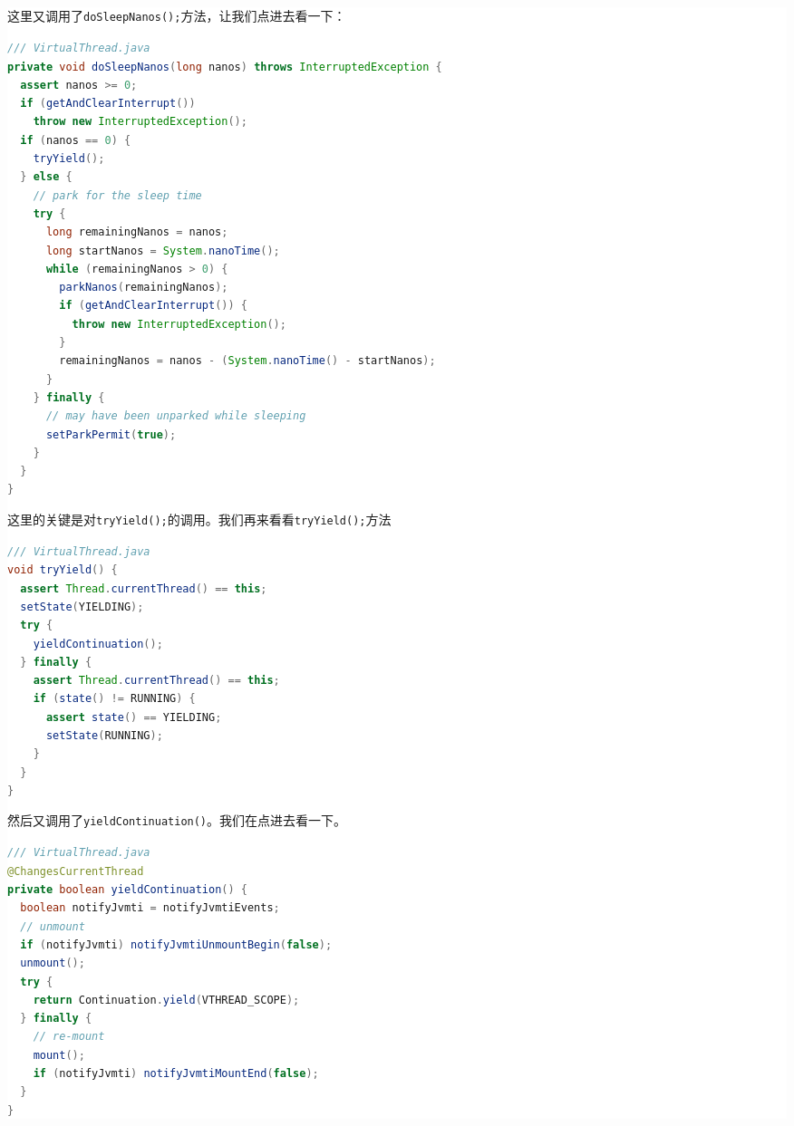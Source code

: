 这里又调用了`doSleepNanos();`方法，让我们点进去看一下：

```java
/// VirtualThread.java
private void doSleepNanos(long nanos) throws InterruptedException {
  assert nanos >= 0;
  if (getAndClearInterrupt())
    throw new InterruptedException();
  if (nanos == 0) {
    tryYield();
  } else {
    // park for the sleep time
    try {
      long remainingNanos = nanos;
      long startNanos = System.nanoTime();
      while (remainingNanos > 0) {
        parkNanos(remainingNanos);
        if (getAndClearInterrupt()) {
          throw new InterruptedException();
        }
        remainingNanos = nanos - (System.nanoTime() - startNanos);
      }
    } finally {
      // may have been unparked while sleeping
      setParkPermit(true);
    }
  }
}
```

这里的关键是对`tryYield();`的调用。我们再来看看`tryYield();`方法

```java
/// VirtualThread.java
void tryYield() {
  assert Thread.currentThread() == this;
  setState(YIELDING);
  try {
    yieldContinuation();
  } finally {
    assert Thread.currentThread() == this;
    if (state() != RUNNING) {
      assert state() == YIELDING;
      setState(RUNNING);
    }
  }
}
```

然后又调用了`yieldContinuation()`。我们在点进去看一下。

```java
/// VirtualThread.java
@ChangesCurrentThread
private boolean yieldContinuation() {
  boolean notifyJvmti = notifyJvmtiEvents;
  // unmount
  if (notifyJvmti) notifyJvmtiUnmountBegin(false);
  unmount();
  try {
    return Continuation.yield(VTHREAD_SCOPE);
  } finally {
    // re-mount
    mount();
    if (notifyJvmti) notifyJvmtiMountEnd(false);
  }
}
```